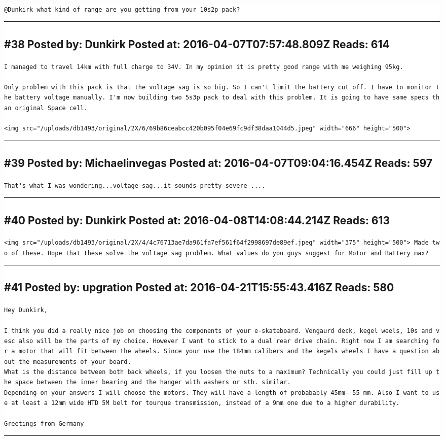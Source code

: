 ```
@Dunkirk what kind of range are you getting from your 10s2p pack?
```

---
## \#38 Posted by: Dunkirk Posted at: 2016-04-07T07:57:48.809Z Reads: 614

```
I managed to travel 14km with full charge to 34V. In my opinion it is pretty good range with me weighing 95kg. 

Only problem with this pack is that the voltage sag is so big. So I can't limit the battery cut off. I have to monitor the battery voltage manually. I'm now building two 5s3p pack to deal with this problem. It is going to have same specs than original Space cell.

<img src="/uploads/db1493/original/2X/6/69b86ceabcc420b095f04e69fc9df38daa1044d5.jpeg" width="666" height="500">
```

---
## \#39 Posted by: Michaelinvegas Posted at: 2016-04-07T09:04:16.454Z Reads: 597

```
That's what I was wondering...voltage sag...it sounds pretty severe ....
```

---
## \#40 Posted by: Dunkirk Posted at: 2016-04-08T14:08:44.214Z Reads: 613

```
<img src="/uploads/db1493/original/2X/4/4c76713ae7da961fa7ef561f64f2998697de89ef.jpeg" width="375" height="500"> Made two of these. Hope that these solve the voltage sag problem. What values do you guys suggest for Motor and Battery max?
```

---
## \#41 Posted by: upgration Posted at: 2016-04-21T15:55:43.416Z Reads: 580

```
Hey Dunkirk,

I think you did a really nice job on choosing the components of your e-skateboard. Vengaurd deck, kegel weels, 10s and vesc also will be the parts of my choice. However I want to stick to a dual rear drive chain. Right now I am searching for a motor that will fit between the wheels. Since your use the 184mm calibers and the kegels wheels I have a question about the measurements of your board.
What is the distance between both back wheels, if you loosen the nuts to a maximum? Technically you could just fill up the space between the inner bearing and the hanger with washers or sth. similar. 
Depending on your answers I will choose the motors. They will have a length of probabably 45mm- 55 mm. Also I want to use at least a 12mm wide HTD 5M belt for tourque transmission, instead of a 9mm one due to a higher durability.

Greetings from Germany
```

---